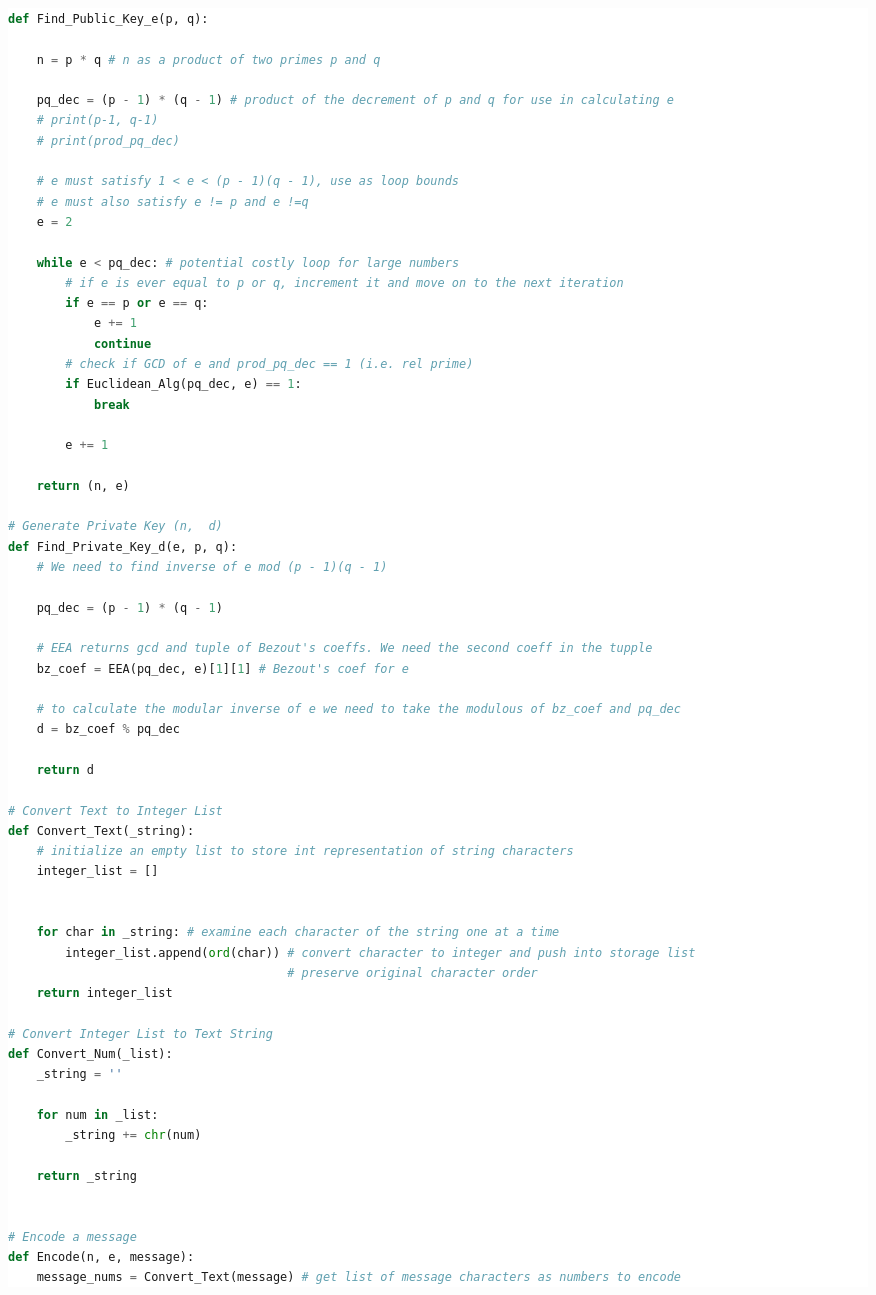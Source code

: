 ```python
def Find_Public_Key_e(p, q):
    
    n = p * q # n as a product of two primes p and q
    
    pq_dec = (p - 1) * (q - 1) # product of the decrement of p and q for use in calculating e
    # print(p-1, q-1)
    # print(prod_pq_dec)
    
    # e must satisfy 1 < e < (p - 1)(q - 1), use as loop bounds
    # e must also satisfy e != p and e !=q
    e = 2
    
    while e < pq_dec: # potential costly loop for large numbers
        # if e is ever equal to p or q, increment it and move on to the next iteration
        if e == p or e == q:
            e += 1
            continue
        # check if GCD of e and prod_pq_dec == 1 (i.e. rel prime)
        if Euclidean_Alg(pq_dec, e) == 1: 
            break
        
        e += 1
    
    return (n, e)

# Generate Private Key (n,  d)
def Find_Private_Key_d(e, p, q):
    # We need to find inverse of e mod (p - 1)(q - 1)
    
    pq_dec = (p - 1) * (q - 1)
    
    # EEA returns gcd and tuple of Bezout's coeffs. We need the second coeff in the tupple
    bz_coef = EEA(pq_dec, e)[1][1] # Bezout's coef for e
   
    # to calculate the modular inverse of e we need to take the modulous of bz_coef and pq_dec
    d = bz_coef % pq_dec 
   
    return d

# Convert Text to Integer List
def Convert_Text(_string):
    # initialize an empty list to store int representation of string characters
    integer_list = [] 
    

    for char in _string: # examine each character of the string one at a time
        integer_list.append(ord(char)) # convert character to integer and push into storage list
                                       # preserve original character order
    return integer_list

# Convert Integer List to Text String
def Convert_Num(_list):
    _string = ''
    
    for num in _list:
        _string += chr(num)

    return _string


# Encode a message
def Encode(n, e, message):
    message_nums = Convert_Text(message) # get list of message characters as numbers to encode
```